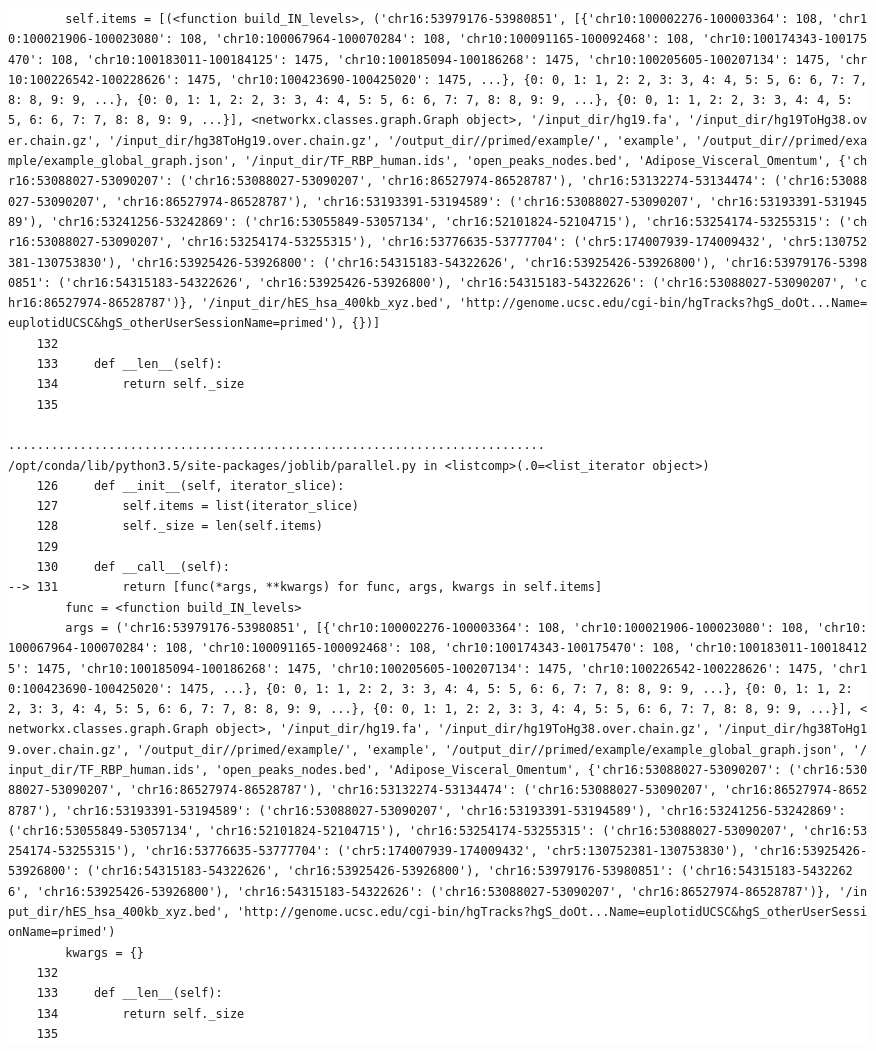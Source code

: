             self.items = [(<function build_IN_levels>, ('chr16:53979176-53980851', [{'chr10:100002276-100003364': 108, 'chr10:100021906-100023080': 108, 'chr10:100067964-100070284': 108, 'chr10:100091165-100092468': 108, 'chr10:100174343-100175470': 108, 'chr10:100183011-100184125': 1475, 'chr10:100185094-100186268': 1475, 'chr10:100205605-100207134': 1475, 'chr10:100226542-100228626': 1475, 'chr10:100423690-100425020': 1475, ...}, {0: 0, 1: 1, 2: 2, 3: 3, 4: 4, 5: 5, 6: 6, 7: 7, 8: 8, 9: 9, ...}, {0: 0, 1: 1, 2: 2, 3: 3, 4: 4, 5: 5, 6: 6, 7: 7, 8: 8, 9: 9, ...}, {0: 0, 1: 1, 2: 2, 3: 3, 4: 4, 5: 5, 6: 6, 7: 7, 8: 8, 9: 9, ...}], <networkx.classes.graph.Graph object>, '/input_dir/hg19.fa', '/input_dir/hg19ToHg38.over.chain.gz', '/input_dir/hg38ToHg19.over.chain.gz', '/output_dir//primed/example/', 'example', '/output_dir//primed/example/example_global_graph.json', '/input_dir/TF_RBP_human.ids', 'open_peaks_nodes.bed', 'Adipose_Visceral_Omentum', {'chr16:53088027-53090207': ('chr16:53088027-53090207', 'chr16:86527974-86528787'), 'chr16:53132274-53134474': ('chr16:53088027-53090207', 'chr16:86527974-86528787'), 'chr16:53193391-53194589': ('chr16:53088027-53090207', 'chr16:53193391-53194589'), 'chr16:53241256-53242869': ('chr16:53055849-53057134', 'chr16:52101824-52104715'), 'chr16:53254174-53255315': ('chr16:53088027-53090207', 'chr16:53254174-53255315'), 'chr16:53776635-53777704': ('chr5:174007939-174009432', 'chr5:130752381-130753830'), 'chr16:53925426-53926800': ('chr16:54315183-54322626', 'chr16:53925426-53926800'), 'chr16:53979176-53980851': ('chr16:54315183-54322626', 'chr16:53925426-53926800'), 'chr16:54315183-54322626': ('chr16:53088027-53090207', 'chr16:86527974-86528787')}, '/input_dir/hES_hsa_400kb_xyz.bed', 'http://genome.ucsc.edu/cgi-bin/hgTracks?hgS_doOt...Name=euplotidUCSC&hgS_otherUserSessionName=primed'), {})]
        132 
        133     def __len__(self):
        134         return self._size
        135 
    
    ...........................................................................
    /opt/conda/lib/python3.5/site-packages/joblib/parallel.py in <listcomp>(.0=<list_iterator object>)
        126     def __init__(self, iterator_slice):
        127         self.items = list(iterator_slice)
        128         self._size = len(self.items)
        129 
        130     def __call__(self):
    --> 131         return [func(*args, **kwargs) for func, args, kwargs in self.items]
            func = <function build_IN_levels>
            args = ('chr16:53979176-53980851', [{'chr10:100002276-100003364': 108, 'chr10:100021906-100023080': 108, 'chr10:100067964-100070284': 108, 'chr10:100091165-100092468': 108, 'chr10:100174343-100175470': 108, 'chr10:100183011-100184125': 1475, 'chr10:100185094-100186268': 1475, 'chr10:100205605-100207134': 1475, 'chr10:100226542-100228626': 1475, 'chr10:100423690-100425020': 1475, ...}, {0: 0, 1: 1, 2: 2, 3: 3, 4: 4, 5: 5, 6: 6, 7: 7, 8: 8, 9: 9, ...}, {0: 0, 1: 1, 2: 2, 3: 3, 4: 4, 5: 5, 6: 6, 7: 7, 8: 8, 9: 9, ...}, {0: 0, 1: 1, 2: 2, 3: 3, 4: 4, 5: 5, 6: 6, 7: 7, 8: 8, 9: 9, ...}], <networkx.classes.graph.Graph object>, '/input_dir/hg19.fa', '/input_dir/hg19ToHg38.over.chain.gz', '/input_dir/hg38ToHg19.over.chain.gz', '/output_dir//primed/example/', 'example', '/output_dir//primed/example/example_global_graph.json', '/input_dir/TF_RBP_human.ids', 'open_peaks_nodes.bed', 'Adipose_Visceral_Omentum', {'chr16:53088027-53090207': ('chr16:53088027-53090207', 'chr16:86527974-86528787'), 'chr16:53132274-53134474': ('chr16:53088027-53090207', 'chr16:86527974-86528787'), 'chr16:53193391-53194589': ('chr16:53088027-53090207', 'chr16:53193391-53194589'), 'chr16:53241256-53242869': ('chr16:53055849-53057134', 'chr16:52101824-52104715'), 'chr16:53254174-53255315': ('chr16:53088027-53090207', 'chr16:53254174-53255315'), 'chr16:53776635-53777704': ('chr5:174007939-174009432', 'chr5:130752381-130753830'), 'chr16:53925426-53926800': ('chr16:54315183-54322626', 'chr16:53925426-53926800'), 'chr16:53979176-53980851': ('chr16:54315183-54322626', 'chr16:53925426-53926800'), 'chr16:54315183-54322626': ('chr16:53088027-53090207', 'chr16:86527974-86528787')}, '/input_dir/hES_hsa_400kb_xyz.bed', 'http://genome.ucsc.edu/cgi-bin/hgTracks?hgS_doOt...Name=euplotidUCSC&hgS_otherUserSessionName=primed')
            kwargs = {}
        132 
        133     def __len__(self):
        134         return self._size
        135 
    